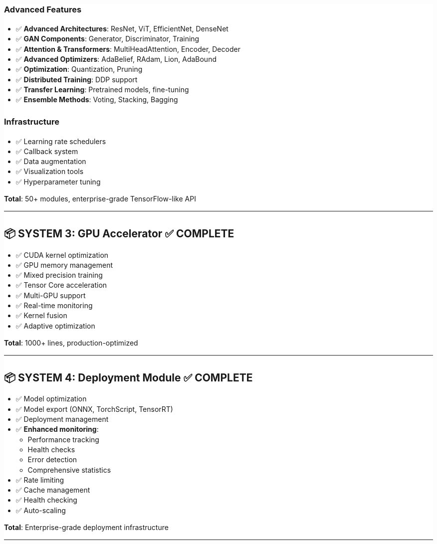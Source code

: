 ### Advanced Features
- ✅ **Advanced Architectures**: ResNet, ViT, EfficientNet, DenseNet
- ✅ **GAN Components**: Generator, Discriminator, Training
- ✅ **Attention & Transformers**: MultiHeadAttention, Encoder, Decoder
- ✅ **Advanced Optimizers**: AdaBelief, RAdam, Lion, AdaBound
- ✅ **Optimization**: Quantization, Pruning
- ✅ **Distributed Training**: DDP support
- ✅ **Transfer Learning**: Pretrained models, fine-tuning
- ✅ **Ensemble Methods**: Voting, Stacking, Bagging

### Infrastructure
- ✅ Learning rate schedulers
- ✅ Callback system
- ✅ Data augmentation
- ✅ Visualization tools
- ✅ Hyperparameter tuning

**Total**: 50+ modules, enterprise-grade TensorFlow-like API

---

## 📦 **SYSTEM 3: GPU Accelerator** ✅ COMPLETE

- ✅ CUDA kernel optimization
- ✅ GPU memory management
- ✅ Mixed precision training
- ✅ Tensor Core acceleration
- ✅ Multi-GPU support
- ✅ Real-time monitoring
- ✅ Kernel fusion
- ✅ Adaptive optimization

**Total**: 1000+ lines, production-optimized

---

## 📦 **SYSTEM 4: Deployment Module** ✅ COMPLETE

- ✅ Model optimization
- ✅ Model export (ONNX, TorchScript, TensorRT)
- ✅ Deployment management
- ✅ **Enhanced monitoring**:
  - Performance tracking
  - Health checks
  - Error detection
  - Comprehensive statistics
- ✅ Rate limiting
- ✅ Cache management
- ✅ Health checking
- ✅ Auto-scaling

**Total**: Enterprise-grade deployment infrastructure

---